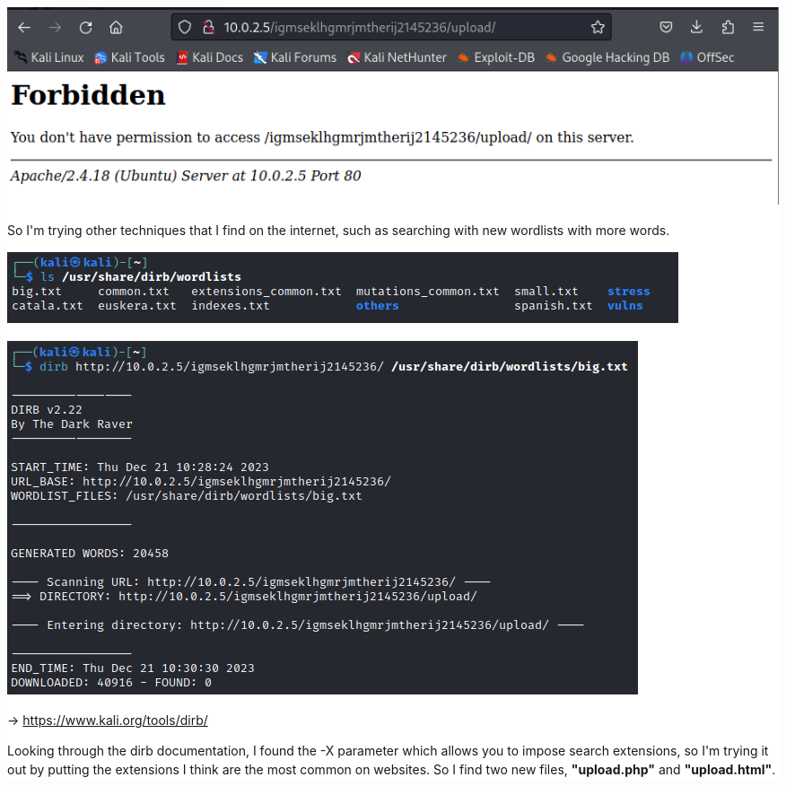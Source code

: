 ![Alt text](img/TP5/image-12.png)

So I'm trying other techniques that I find on the internet, such as searching with new wordlists with more words.

![Alt text](img/TP5/image-14.png)

![Alt text](img/TP5/image-16.png)

-> https://www.kali.org/tools/dirb/

Looking through the dirb documentation, I found the -X parameter which allows you to impose search extensions, so I'm trying it out by putting the extensions I think are the most common on websites.
So I find two new files, **"upload.php"** and **"upload.html"**.
